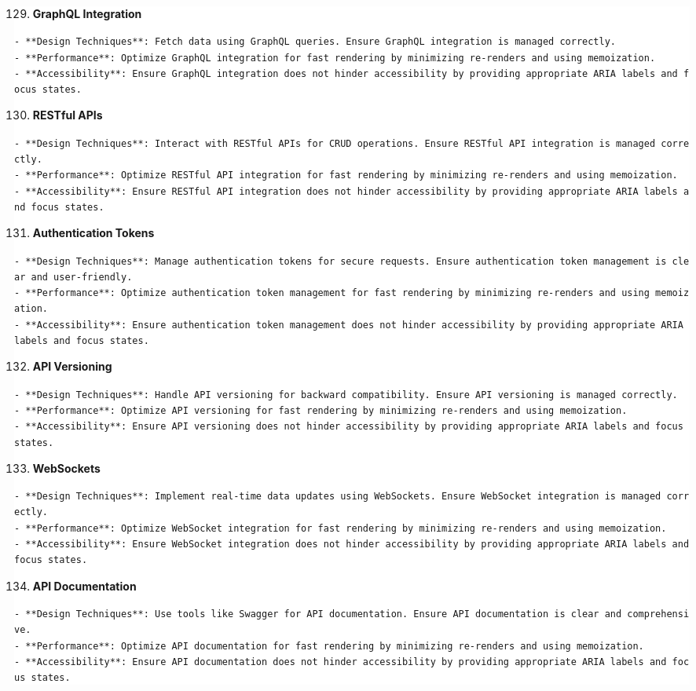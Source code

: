 129. **GraphQL Integration**


    - **Design Techniques**: Fetch data using GraphQL queries. Ensure GraphQL integration is managed correctly.
    - **Performance**: Optimize GraphQL integration for fast rendering by minimizing re-renders and using memoization.
    - **Accessibility**: Ensure GraphQL integration does not hinder accessibility by providing appropriate ARIA labels and focus states.

130. **RESTful APIs**


    - **Design Techniques**: Interact with RESTful APIs for CRUD operations. Ensure RESTful API integration is managed correctly.
    - **Performance**: Optimize RESTful API integration for fast rendering by minimizing re-renders and using memoization.
    - **Accessibility**: Ensure RESTful API integration does not hinder accessibility by providing appropriate ARIA labels and focus states.

131. **Authentication Tokens**


    - **Design Techniques**: Manage authentication tokens for secure requests. Ensure authentication token management is clear and user-friendly.
    - **Performance**: Optimize authentication token management for fast rendering by minimizing re-renders and using memoization.
    - **Accessibility**: Ensure authentication token management does not hinder accessibility by providing appropriate ARIA labels and focus states.

132. **API Versioning**


    - **Design Techniques**: Handle API versioning for backward compatibility. Ensure API versioning is managed correctly.
    - **Performance**: Optimize API versioning for fast rendering by minimizing re-renders and using memoization.
    - **Accessibility**: Ensure API versioning does not hinder accessibility by providing appropriate ARIA labels and focus states.

133. **WebSockets**


    - **Design Techniques**: Implement real-time data updates using WebSockets. Ensure WebSocket integration is managed correctly.
    - **Performance**: Optimize WebSocket integration for fast rendering by minimizing re-renders and using memoization.
    - **Accessibility**: Ensure WebSocket integration does not hinder accessibility by providing appropriate ARIA labels and focus states.

134. **API Documentation**


    - **Design Techniques**: Use tools like Swagger for API documentation. Ensure API documentation is clear and comprehensive.
    - **Performance**: Optimize API documentation for fast rendering by minimizing re-renders and using memoization.
    - **Accessibility**: Ensure API documentation does not hinder accessibility by providing appropriate ARIA labels and focus states.
